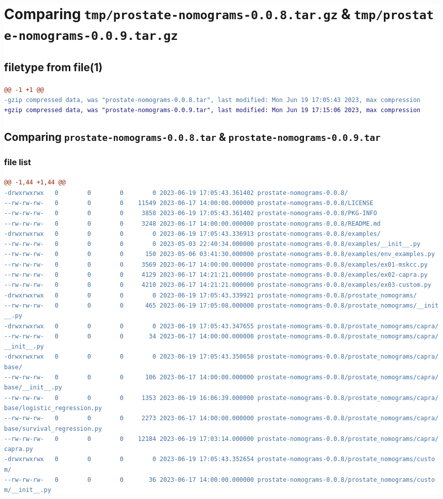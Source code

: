 # Comparing `tmp/prostate-nomograms-0.0.8.tar.gz` & `tmp/prostate-nomograms-0.0.9.tar.gz`

## filetype from file(1)

```diff
@@ -1 +1 @@
-gzip compressed data, was "prostate-nomograms-0.0.8.tar", last modified: Mon Jun 19 17:05:43 2023, max compression
+gzip compressed data, was "prostate-nomograms-0.0.9.tar", last modified: Mon Jun 19 17:15:06 2023, max compression
```

## Comparing `prostate-nomograms-0.0.8.tar` & `prostate-nomograms-0.0.9.tar`

### file list

```diff
@@ -1,44 +1,44 @@
-drwxrwxrwx   0        0        0        0 2023-06-19 17:05:43.361402 prostate-nomograms-0.0.8/
--rw-rw-rw-   0        0        0    11549 2023-06-17 14:00:00.000000 prostate-nomograms-0.0.8/LICENSE
--rw-rw-rw-   0        0        0     3858 2023-06-19 17:05:43.361402 prostate-nomograms-0.0.8/PKG-INFO
--rw-rw-rw-   0        0        0     3248 2023-06-17 14:00:00.000000 prostate-nomograms-0.0.8/README.md
-drwxrwxrwx   0        0        0        0 2023-06-19 17:05:43.336913 prostate-nomograms-0.0.8/examples/
--rw-rw-rw-   0        0        0        0 2023-05-03 22:40:34.000000 prostate-nomograms-0.0.8/examples/__init__.py
--rw-rw-rw-   0        0        0      150 2023-05-06 03:41:30.000000 prostate-nomograms-0.0.8/examples/env_examples.py
--rw-rw-rw-   0        0        0     3569 2023-06-17 14:00:00.000000 prostate-nomograms-0.0.8/examples/ex01-mskcc.py
--rw-rw-rw-   0        0        0     4129 2023-06-17 14:21:21.000000 prostate-nomograms-0.0.8/examples/ex02-capra.py
--rw-rw-rw-   0        0        0     4210 2023-06-17 14:21:21.000000 prostate-nomograms-0.0.8/examples/ex03-custom.py
-drwxrwxrwx   0        0        0        0 2023-06-19 17:05:43.339921 prostate-nomograms-0.0.8/prostate_nomograms/
--rw-rw-rw-   0        0        0      465 2023-06-19 17:05:08.000000 prostate-nomograms-0.0.8/prostate_nomograms/__init__.py
-drwxrwxrwx   0        0        0        0 2023-06-19 17:05:43.347655 prostate-nomograms-0.0.8/prostate_nomograms/capra/
--rw-rw-rw-   0        0        0       34 2023-06-17 14:00:00.000000 prostate-nomograms-0.0.8/prostate_nomograms/capra/__init__.py
-drwxrwxrwx   0        0        0        0 2023-06-19 17:05:43.350658 prostate-nomograms-0.0.8/prostate_nomograms/capra/base/
--rw-rw-rw-   0        0        0      106 2023-06-17 14:00:00.000000 prostate-nomograms-0.0.8/prostate_nomograms/capra/base/__init__.py
--rw-rw-rw-   0        0        0     1353 2023-06-19 16:06:39.000000 prostate-nomograms-0.0.8/prostate_nomograms/capra/base/logistic_regression.py
--rw-rw-rw-   0        0        0     2273 2023-06-17 14:00:00.000000 prostate-nomograms-0.0.8/prostate_nomograms/capra/base/survival_regression.py
--rw-rw-rw-   0        0        0    12184 2023-06-19 17:03:14.000000 prostate-nomograms-0.0.8/prostate_nomograms/capra/capra.py
-drwxrwxrwx   0        0        0        0 2023-06-19 17:05:43.352654 prostate-nomograms-0.0.8/prostate_nomograms/custom/
--rw-rw-rw-   0        0        0       36 2023-06-17 14:00:00.000000 prostate-nomograms-0.0.8/prostate_nomograms/custom/__init__.py
```